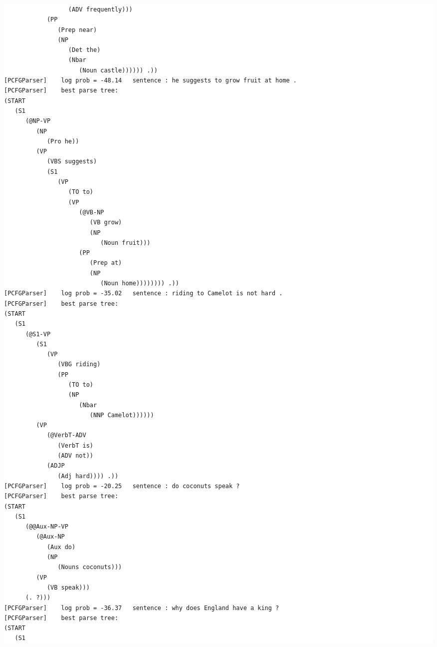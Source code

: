 ```
                  (ADV frequently)))
            (PP
               (Prep near)
               (NP
                  (Det the)
                  (Nbar
                     (Noun castle)))))) .))
[PCFGParser]	log prob = -48.14	sentence : he suggests to grow fruit at home .
[PCFGParser]	best parse tree: 
(START
   (S1
      (@NP-VP
         (NP
            (Pro he))
         (VP
            (VBS suggests)
            (S1
               (VP
                  (TO to)
                  (VP
                     (@VB-NP
                        (VB grow)
                        (NP
                           (Noun fruit)))
                     (PP
                        (Prep at)
                        (NP
                           (Noun home)))))))) .))
[PCFGParser]	log prob = -35.02	sentence : riding to Camelot is not hard .
[PCFGParser]	best parse tree: 
(START
   (S1
      (@S1-VP
         (S1
            (VP
               (VBG riding)
               (PP
                  (TO to)
                  (NP
                     (Nbar
                        (NNP Camelot))))))
         (VP
            (@VerbT-ADV
               (VerbT is)
               (ADV not))
            (ADJP
               (Adj hard)))) .))
[PCFGParser]	log prob = -20.25	sentence : do coconuts speak ?
[PCFGParser]	best parse tree: 
(START
   (S1
      (@@Aux-NP-VP
         (@Aux-NP
            (Aux do)
            (NP
               (Nouns coconuts)))
         (VP
            (VB speak)))
      (. ?)))
[PCFGParser]	log prob = -36.37	sentence : why does England have a king ?
[PCFGParser]	best parse tree: 
(START
   (S1
```
